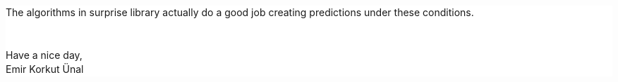 The algorithms in surprise library actually do a good job creating predictions under these conditions.<br><br><br>
Have a nice day,<br>
Emir Korkut Ünal
